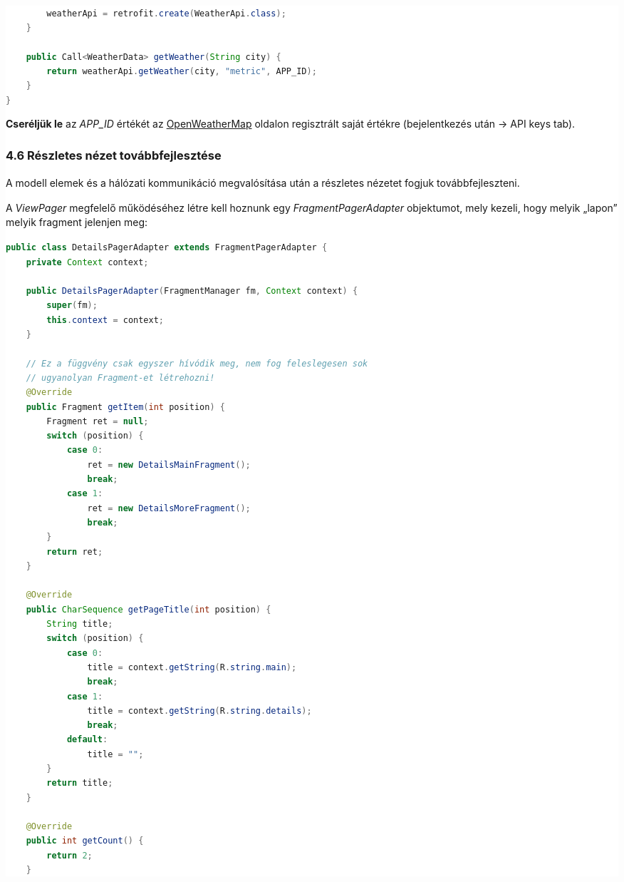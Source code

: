 ```java
        weatherApi = retrofit.create(WeatherApi.class);
    }

    public Call<WeatherData> getWeather(String city) {
        return weatherApi.getWeather(city, "metric", APP_ID);
    }
}
```

**Cseréljük le** az *APP_ID* értékét az [OpenWeatherMap](https://openweathermap.org/) oldalon regisztrált saját értékre (bejelentkezés után -> API keys tab).

### 4.6	Részletes nézet továbbfejlesztése

A modell elemek és a hálózati kommunikáció megvalósítása után a részletes nézetet fogjuk továbbfejleszteni.

A *ViewPager* megfelelő működéséhez létre kell hoznunk egy *FragmentPagerAdapter* objektumot, mely kezeli, hogy melyik „lapon” melyik fragment jelenjen meg:

```java
public class DetailsPagerAdapter extends FragmentPagerAdapter {
    private Context context;

    public DetailsPagerAdapter(FragmentManager fm, Context context) {
        super(fm);
        this.context = context;
    }
    
    // Ez a függvény csak egyszer hívódik meg, nem fog feleslegesen sok 
    // ugyanolyan Fragment-et létrehozni!
    @Override
    public Fragment getItem(int position) {
        Fragment ret = null;
        switch (position) {
            case 0:
                ret = new DetailsMainFragment();
                break;
            case 1:
                ret = new DetailsMoreFragment();
                break;
        }
        return ret;
    }

    @Override
    public CharSequence getPageTitle(int position) {
        String title;
        switch (position) {
            case 0:
                title = context.getString(R.string.main);
                break;
            case 1:
                title = context.getString(R.string.details);
                break;
            default:
                title = "";
        }
        return title;
    }

    @Override
    public int getCount() {
        return 2;
    }
```